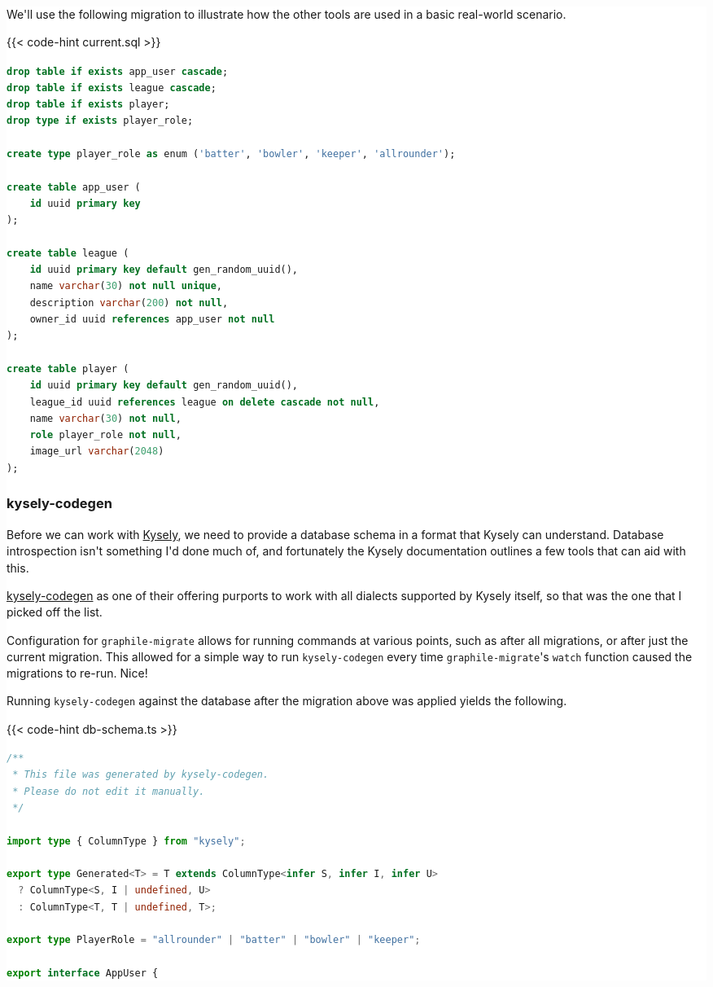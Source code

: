 We'll use the following migration to illustrate how the other tools are used in a basic real-world scenario.

{{< code-hint current.sql >}}

```sql
drop table if exists app_user cascade;
drop table if exists league cascade;
drop table if exists player;
drop type if exists player_role;

create type player_role as enum ('batter', 'bowler', 'keeper', 'allrounder');

create table app_user (
    id uuid primary key
);

create table league (
    id uuid primary key default gen_random_uuid(),
    name varchar(30) not null unique,
    description varchar(200) not null,
    owner_id uuid references app_user not null
);

create table player (
    id uuid primary key default gen_random_uuid(),
    league_id uuid references league on delete cascade not null,
    name varchar(30) not null,
    role player_role not null,
    image_url varchar(2048)
);
```

### kysely-codegen

Before we can work with [Kysely](https://kysely.dev/), we need to provide a database schema in a format that Kysely can understand. Database introspection isn't something I'd done much of, and fortunately the Kysely documentation outlines a few tools that can aid with this.

[kysely-codegen](https://github.com/RobinBlomberg/kysely-codegen) as one of their offering purports to work with all dialects supported by Kysely itself, so that was the one that I picked off the list.

Configuration for `graphile-migrate` allows for running commands at various points, such as after all migrations, or after just the current migration. This allowed for a simple way to run `kysely-codegen` every time `graphile-migrate`'s `watch` function caused the migrations to re-run. Nice!

Running `kysely-codegen` against the database after the migration above was applied yields the following.

{{< code-hint db-schema.ts >}}

```typescript
/**
 * This file was generated by kysely-codegen.
 * Please do not edit it manually.
 */

import type { ColumnType } from "kysely";

export type Generated<T> = T extends ColumnType<infer S, infer I, infer U>
  ? ColumnType<S, I | undefined, U>
  : ColumnType<T, T | undefined, T>;

export type PlayerRole = "allrounder" | "batter" | "bowler" | "keeper";

export interface AppUser {
```